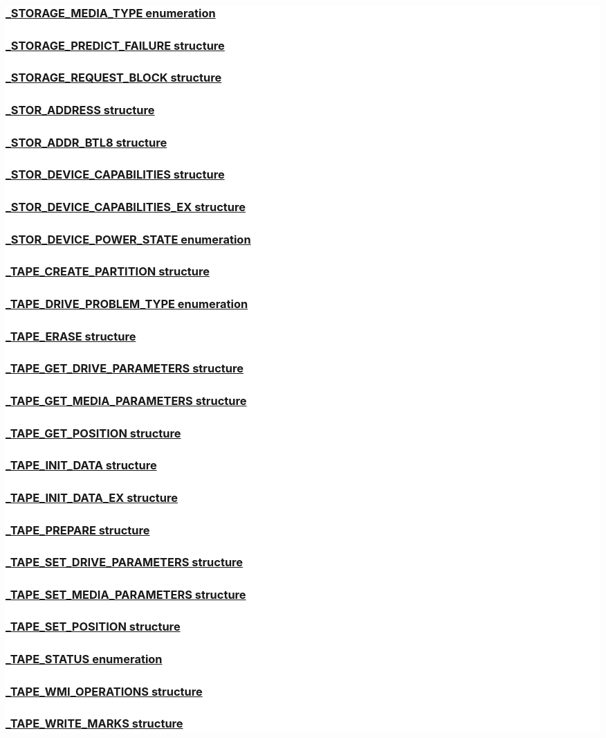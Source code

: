 ### [_STORAGE_MEDIA_TYPE enumeration](../minitape/ne-minitape-_storage_media_type.md)
### [_STORAGE_PREDICT_FAILURE structure](../minitape/ns-minitape-_storage_predict_failure.md)
### [_STORAGE_REQUEST_BLOCK structure](../minitape/ns-minitape-_storage_request_block.md)
### [_STOR_ADDRESS structure](../minitape/ns-minitape-_stor_address.md)
### [_STOR_ADDR_BTL8 structure](../minitape/ns-minitape-_stor_addr_btl8.md)
### [_STOR_DEVICE_CAPABILITIES structure](../minitape/ns-minitape-_stor_device_capabilities.md)
### [_STOR_DEVICE_CAPABILITIES_EX structure](../minitape/ns-minitape-_stor_device_capabilities_ex.md)
### [_STOR_DEVICE_POWER_STATE enumeration](../minitape/ne-minitape-_stor_device_power_state.md)
### [_TAPE_CREATE_PARTITION structure](../minitape/ns-minitape-_tape_create_partition.md)
### [_TAPE_DRIVE_PROBLEM_TYPE enumeration](../minitape/ne-minitape-_tape_drive_problem_type.md)
### [_TAPE_ERASE structure](../minitape/ns-minitape-_tape_erase.md)
### [_TAPE_GET_DRIVE_PARAMETERS structure](../minitape/ns-minitape-_tape_get_drive_parameters.md)
### [_TAPE_GET_MEDIA_PARAMETERS structure](../minitape/ns-minitape-_tape_get_media_parameters.md)
### [_TAPE_GET_POSITION structure](../minitape/ns-minitape-_tape_get_position.md)
### [_TAPE_INIT_DATA structure](../minitape/ns-minitape-_tape_init_data.md)
### [_TAPE_INIT_DATA_EX structure](../minitape/ns-minitape-_tape_init_data_ex.md)
### [_TAPE_PREPARE structure](../minitape/ns-minitape-_tape_prepare.md)
### [_TAPE_SET_DRIVE_PARAMETERS structure](../minitape/ns-minitape-_tape_set_drive_parameters.md)
### [_TAPE_SET_MEDIA_PARAMETERS structure](../minitape/ns-minitape-_tape_set_media_parameters.md)
### [_TAPE_SET_POSITION structure](../minitape/ns-minitape-_tape_set_position.md)
### [_TAPE_STATUS enumeration](../minitape/ne-minitape-_tape_status.md)
### [_TAPE_WMI_OPERATIONS structure](../minitape/ns-minitape-_tape_wmi_operations.md)
### [_TAPE_WRITE_MARKS structure](../minitape/ns-minitape-_tape_write_marks.md)